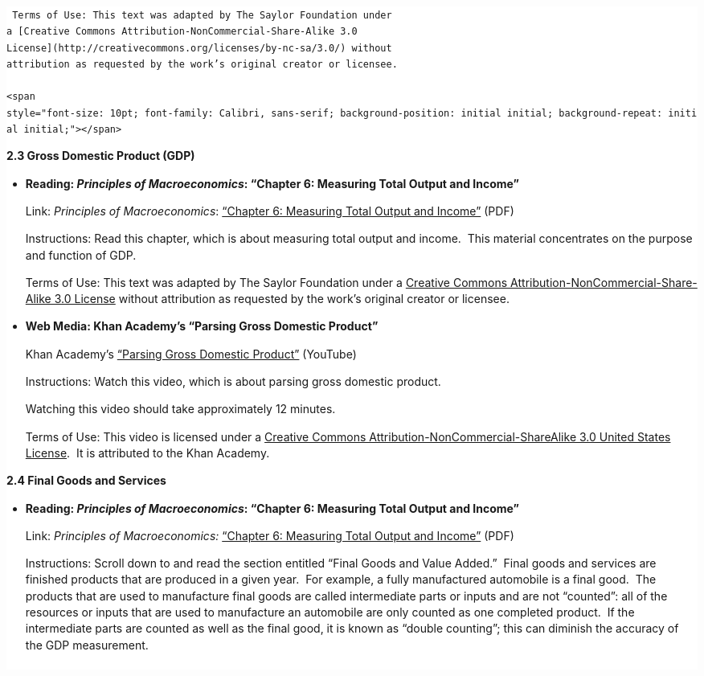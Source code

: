      Terms of Use: This text was adapted by The Saylor Foundation under
    a [Creative Commons Attribution-NonCommercial-Share-Alike 3.0
    License](http://creativecommons.org/licenses/by-nc-sa/3.0/) without
    attribution as requested by the work’s original creator or licensee.

    <span
    style="font-size: 10pt; font-family: Calibri, sans-serif; background-position: initial initial; background-repeat: initial initial;"></span>

**2.3 Gross Domestic Product (GDP)** <span id="2.3"></span> 
-   **Reading: *Principles of Macroeconomics*: “Chapter 6: Measuring
    Total Output and Income”**

    Link: *Principles of Macroeconomics*: [“Chapter 6: Measuring Total
    Output and
    Income”](http://www.saylor.org/site/textbooks/Principles%20of%20Macroeconomics.pdf) (PDF)  
      
     Instructions: Read this chapter, which is about measuring total
    output and income.  This material concentrates on the purpose and
    function of GDP.  
      
     Terms of Use: This text was adapted by The Saylor Foundation under
    a [Creative Commons Attribution-NonCommercial-Share-Alike 3.0
    License](http://creativecommons.org/licenses/by-nc-sa/3.0/) without
    attribution as requested by the work’s original creator or licensee.

-   **Web Media: Khan Academy’s “Parsing Gross Domestic Product”**

    Khan Academy’s [“Parsing Gross Domestic
    Product”](http://www.khanacademy.org/finance-economics/macroeconomics/v/parsing-gross-domestic-product) (YouTube)  
      
     Instructions: Watch this video, which is about parsing gross
    domestic product.  
      
     Watching this video should take approximately 12 minutes.  
      
     Terms of Use: This video is licensed under a [Creative Commons
    Attribution-NonCommercial-ShareAlike 3.0 United States
    License](http://creativecommons.org/licenses/by-nc-sa/3.0/us/).  It
    is attributed to the Khan Academy.

**2.4 Final Goods and Services** <span id="2.4"></span> 
-   **Reading: *Principles of Macroeconomics*: “Chapter 6: Measuring
    Total Output and Income”**

    Link: *Principles of Macroeconomics:* [“Chapter 6: Measuring Total
    Output and
    Income”](http://www.saylor.org/site/textbooks/Principles%20of%20Macroeconomics.pdf) (PDF)  
      
     Instructions: Scroll down to and read the section entitled “Final
    Goods and Value Added.”  Final goods and services are finished
    products that are produced in a given year.  For example, a fully
    manufactured automobile is a final good.  The products that are used
    to manufacture final goods are called intermediate parts or inputs
    and are not “counted”: all of the resources or inputs that are used
    to manufacture an automobile are only counted as one completed
    product.  If the intermediate parts are counted as well as the final
    good, it is known as “double counting”; this can diminish the
    accuracy of the GDP measurement.  
      